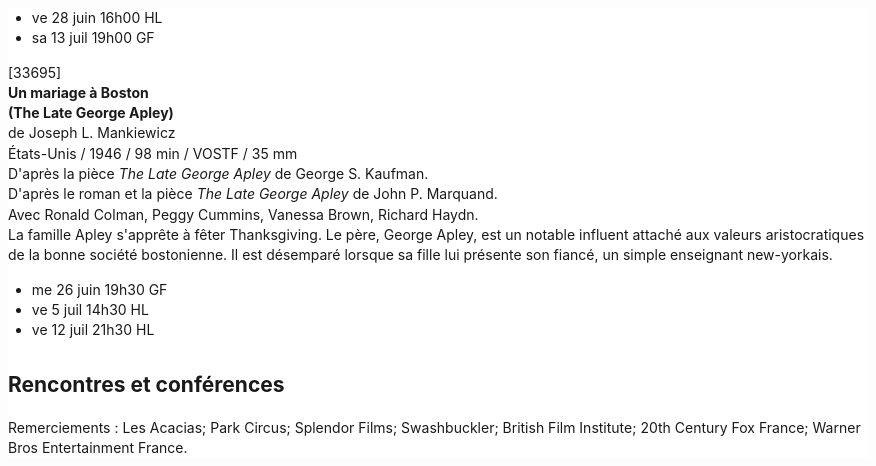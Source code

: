 - ve 28 juin 16h00 HL  
- sa 13 juil 19h00 GF

[33695]  
**Un mariage à Boston**  
**(The Late George Apley)**  
de Joseph L. Mankiewicz  
États-Unis / 1946 / 98 min / VOSTF / 35 mm  
D'après la pièce _The Late George Apley_ de George S. Kaufman.  
D'après le roman et la pièce _The Late George Apley_ de John P. Marquand.  
Avec Ronald Colman, Peggy Cummins, Vanessa Brown, Richard Haydn.  
La famille Apley s'apprête à fêter Thanksgiving. Le père, George Apley, est un notable influent attaché aux valeurs aristocratiques de la bonne société bostonienne. Il est désemparé lorsque sa fille lui présente son fiancé, un simple enseignant new-yorkais.

- me 26 juin 19h30 GF  
- ve 5 juil 14h30 HL  
- ve 12 juil 21h30 HL

## Rencontres et conférences

Remerciements : Les Acacias; Park Circus; Splendor Films; Swashbuckler; British Film Institute; 20th Century Fox France; Warner Bros Entertainment France.